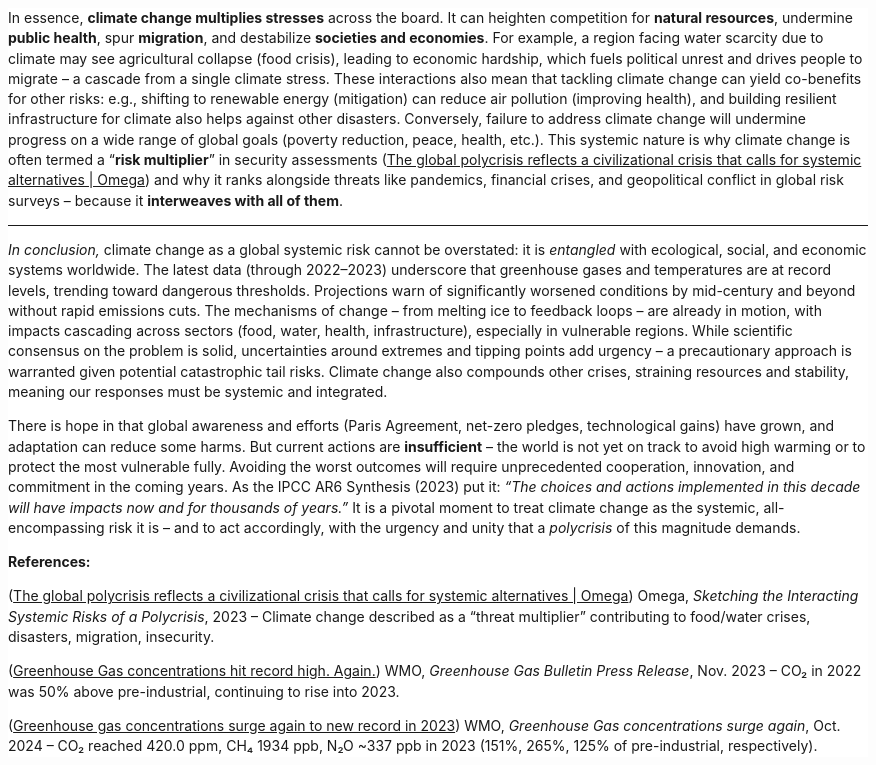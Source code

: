 In essence, **climate change multiplies stresses** across the board. It can heighten competition for **natural resources**, undermine **public health**, spur **migration**, and destabilize **societies and economies**. For example, a region facing water scarcity due to climate may see agricultural collapse (food crisis), leading to economic hardship, which fuels political unrest and drives people to migrate – a cascade from a single climate stress. These interactions also mean that tackling climate change can yield co-benefits for other risks: e.g., shifting to renewable energy (mitigation) can reduce air pollution (improving health), and building resilient infrastructure for climate also helps against other disasters. Conversely, failure to address climate change will undermine progress on a wide range of global goals (poverty reduction, peace, health, etc.). This systemic nature is why climate change is often termed a “**risk multiplier**” in security assessments ([The global polycrisis reflects a civilizational crisis that calls for systemic alternatives | Omega](https://omega.ngo/2023/06/the-global-polycrisis-reflects-a-civilizational-crisis-that-calls-for-systemic-alternatives/#:~:text=,sequestration%2C%20further%20exacerbating%20climate%20change)) and why it ranks alongside threats like pandemics, financial crises, and geopolitical conflict in global risk surveys – because it **interweaves with all of them**.

---

_In conclusion,_ climate change as a global systemic risk cannot be overstated: it is _entangled_ with ecological, social, and economic systems worldwide. The latest data (through 2022–2023) underscore that greenhouse gases and temperatures are at record levels, trending toward dangerous thresholds. Projections warn of significantly worsened conditions by mid-century and beyond without rapid emissions cuts. The mechanisms of change – from melting ice to feedback loops – are already in motion, with impacts cascading across sectors (food, water, health, infrastructure), especially in vulnerable regions. While scientific consensus on the problem is solid, uncertainties around extremes and tipping points add urgency – a precautionary approach is warranted given potential catastrophic tail risks. Climate change also compounds other crises, straining resources and stability, meaning our responses must be systemic and integrated.

There is hope in that global awareness and efforts (Paris Agreement, net-zero pledges, technological gains) have grown, and adaptation can reduce some harms. But current actions are **insufficient** – the world is not yet on track to avoid high warming or to protect the most vulnerable fully. Avoiding the worst outcomes will require unprecedented cooperation, innovation, and commitment in the coming years. As the IPCC AR6 Synthesis (2023) put it: _“The choices and actions implemented in this decade will have impacts now and for thousands of years.”_ It is a pivotal moment to treat climate change as the systemic, all-encompassing risk it is – and to act accordingly, with the urgency and unity that a _polycrisis_ of this magnitude demands.

**References:**

([The global polycrisis reflects a civilizational crisis that calls for systemic alternatives | Omega](https://omega.ngo/2023/06/the-global-polycrisis-reflects-a-civilizational-crisis-that-calls-for-systemic-alternatives/#:~:text=,sequestration%2C%20further%20exacerbating%20climate%20change)) Omega, _Sketching the Interacting Systemic Risks of a Polycrisis_, 2023 – Climate change described as a “threat multiplier” contributing to food/water crises, disasters, migration, insecurity.

([Greenhouse Gas concentrations hit record high. Again.](https://wmo.int/news/media-centre/greenhouse-gas-concentrations-hit-record-high-again#:~:text=Heat,atmosphere)) WMO, _Greenhouse Gas Bulletin Press Release_, Nov. 2023 – CO₂ in 2022 was 50% above pre-industrial, continuing to rise into 2023.

([Greenhouse gas concentrations surge again to new record in 2023](https://wmo.int/news/media-centre/greenhouse-gas-concentrations-surge-again-new-record-2023#:~:text=The%20globally,Watch%20network%20of%20monitoring%20stations)) WMO, _Greenhouse Gas concentrations surge again_, Oct. 2024 – CO₂ reached 420.0 ppm, CH₄ 1934 ppb, N₂O ~337 ppb in 2023 (151%, 265%, 125% of pre-industrial, respectively).
